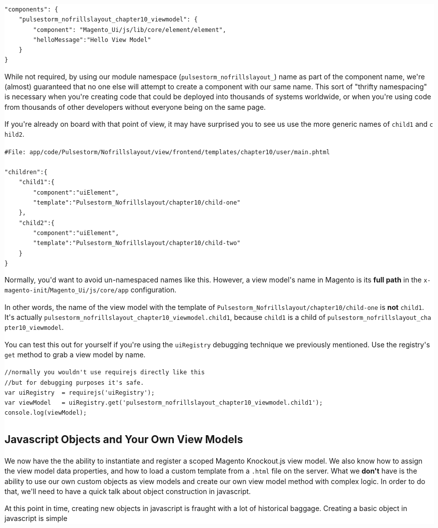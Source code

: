    "components": {
        "pulsestorm_nofrillslayout_chapter10_viewmodel": {
            "component": "Magento_Ui/js/lib/core/element/element",
            "helloMessage":"Hello View Model"
        }
    }

While not required, by using our module namespace (`pulsestorm_nofrillslayout_`) name as part of the component name, we're (almost) guaranteed that no one else will attempt to create a component with our same name.  This sort of "thrifty namespacing" is necessary when you're creating code that could be deployed into thousands of systems worldwide, or when you're using code from thousands of other developers without everyone being on the same page. 

If you're already on board with that point of view, it may have surprised you to see us use the more generic names of `child1` and `child2`.

    #File: app/code/Pulsestorm/Nofrillslayout/view/frontend/templates/chapter10/user/main.phtml

    "children":{
        "child1":{
            "component":"uiElement",
            "template":"Pulsestorm_Nofrillslayout/chapter10/child-one"                        
        },
        "child2":{
            "component":"uiElement",
            "template":"Pulsestorm_Nofrillslayout/chapter10/child-two"
        }   
    }
    
Normally, you'd want to avoid un-namespaced names like this.  However, a view model's name in Magento is its **full path** in the `x-magento-init`/`Magento_Ui/js/core/app` configuration.  

In other words, the name of the view model with the template of `Pulsestorm_Nofrillslayout/chapter10/child-one` is **not** `child1`.  It's actually `pulsestorm_nofrillslayout_chapter10_viewmodel.child1`, because `child1` is a child of `pulsestorm_nofrillslayout_chapter10_viewmodel`.   

You can test this out for yourself if you're using the `uiRegistry` debugging technique we previously mentioned.  Use the registry's `get` method to grab a view model by name. 

    //normally you wouldn't use requirejs directly like this
    //but for debugging purposes it's safe.  
    var uiRegistry  = requirejs('uiRegistry');
    var viewModel   = uiRegistry.get('pulsestorm_nofrillslayout_chapter10_viewmodel.child1');    
    console.log(viewModel);    
        
## Javascript Objects and Your Own View Models

We now have the the ability to instantiate and register a scoped Magento Knockout.js view model.  We also know how to assign the view model data properties, and how to load a custom template from a `.html` file on the server. What we **don't** have is the ability to use our own custom objects as view models and create our own view model method with complex logic.  In order to do that, we'll need to have a quick talk about object construction in javascript. 

At this point in time, creating new objects in javascript is fraught with a lot of historical baggage.   Creating a basic object in javascript is simple
